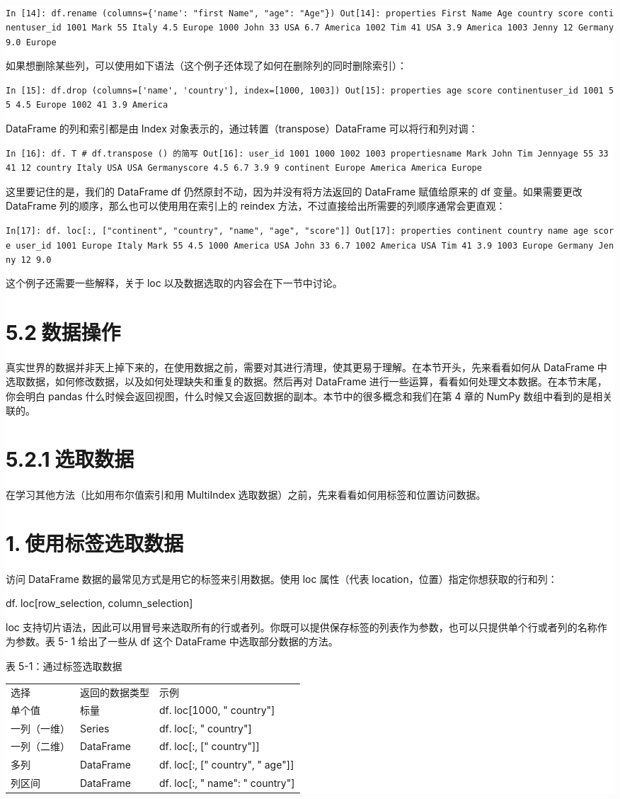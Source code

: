 ```
In [14]: df.rename (columns={'name': "first Name", "age": "Age"}) Out[14]: properties First Name Age country score continentuser_id 1001 Mark 55 Italy 4.5 Europe 1000 John 33 USA 6.7 America 1002 Tim 41 USA 3.9 America 1003 Jenny 12 Germany 9.0 Europe
```

如果想删除某些列，可以使用如下语法（这个例子还体现了如何在删除列的同时删除索引）：

```
In [15]: df.drop (columns=['name', 'country'], index=[1000, 1003]) Out[15]: properties age score continentuser_id 1001 55 4.5 Europe 1002 41 3.9 America
```

DataFrame 的列和索引都是由 Index 对象表示的，通过转置（transpose）DataFrame 可以将行和列对调：

```
In [16]: df. T # df.transpose () 的简写 Out[16]: user_id 1001 1000 1002 1003 propertiesname Mark John Tim Jennyage 55 33 41 12 country Italy USA USA Germanyscore 4.5 6.7 3.9 9 continent Europe America America Europe
```

这里要记住的是，我们的 DataFrame df 仍然原封不动，因为并没有将方法返回的 DataFrame 赋值给原来的 df 变量。如果需要更改 DataFrame 列的顺序，那么也可以使用用在索引上的 reindex 方法，不过直接给出所需要的列顺序通常会更直观：

```
In[17]: df. loc[:, ["continent", "country", "name", "age", "score"]] Out[17]: properties continent country name age score user_id 1001 Europe Italy Mark 55 4.5 1000 America USA John 33 6.7 1002 America USA Tim 41 3.9 1003 Europe Germany Jenny 12 9.0
```

这个例子还需要一些解释，关于 loc 以及数据选取的内容会在下一节中讨论。

# 5.2 数据操作

真实世界的数据并非天上掉下来的，在使用数据之前，需要对其进行清理，使其更易于理解。在本节开头，先来看看如何从 DataFrame 中选取数据，如何修改数据，以及如何处理缺失和重复的数据。然后再对 DataFrame 进行一些运算，看看如何处理文本数据。在本节末尾，你会明白 pandas 什么时候会返回视图，什么时候又会返回数据的副本。本节中的很多概念和我们在第 4 章的 NumPy 数组中看到的是相关联的。

# 5.2.1 选取数据

在学习其他方法（比如用布尔值索引和用 MultiIndex 选取数据）之前，先来看看如何用标签和位置访问数据。

# 1. 使用标签选取数据

访问 DataFrame 数据的最常见方式是用它的标签来引用数据。使用 loc 属性（代表 location，位置）指定你想获取的行和列：

df. loc[row_selection, column_selection]

loc 支持切片语法，因此可以用冒号来选取所有的行或者列。你既可以提供保存标签的列表作为参数，也可以只提供单个行或者列的名称作为参数。表 5- 1 给出了一些从 df 这个 DataFrame 中选取部分数据的方法。

表 5-1：通过标签选取数据  

<table><tr><td>选择</td><td>返回的数据类型</td><td>示例</td></tr><tr><td>单个值</td><td>标量</td><td>df. loc[1000, &quot; country&quot;]</td></tr><tr><td>一列（一维）</td><td>Series</td><td>df. loc[:, &quot; country&quot;]</td></tr><tr><td>一列（二维）</td><td>DataFrame</td><td>df. loc[:, [&quot; country&quot;]]</td></tr><tr><td>多列</td><td>DataFrame</td><td>df. loc[:, [&quot; country&quot;, &quot; age&quot;]]</td></tr><tr><td>列区间</td><td>DataFrame</td><td>df. loc[:, &quot; name&quot;: &quot; country&quot;]</td></tr></table>
